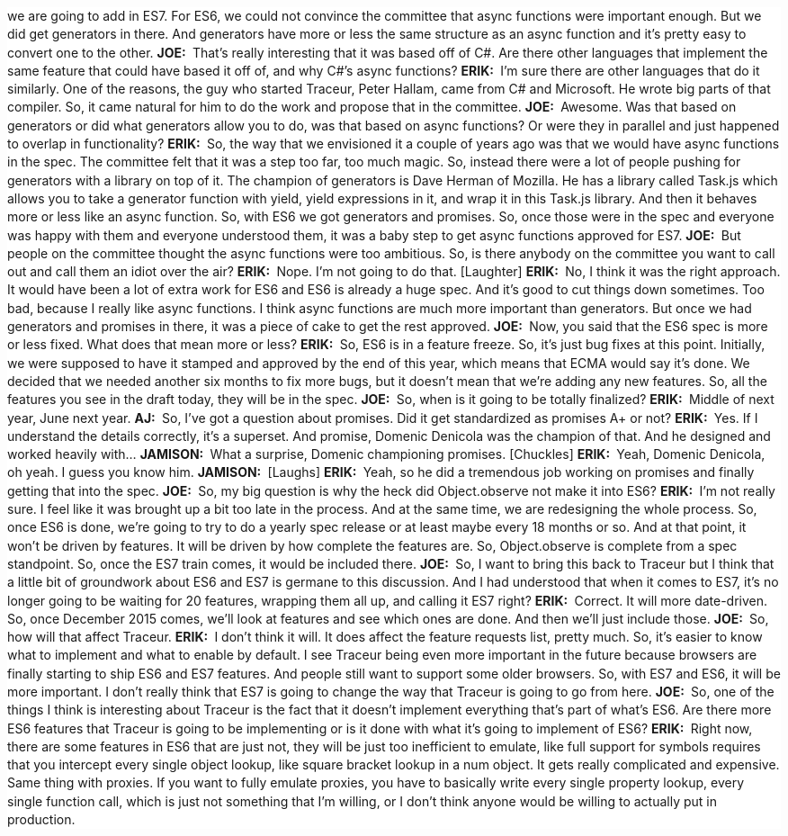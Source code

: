 we are going to add in ES7. For ES6, we could not convince the committee that async functions were important enough. But we did get generators in there. And generators have more or less the same structure as an async function and it’s pretty easy to convert one to the other. **JOE:&nbsp;** That’s really interesting that it was based off of C#. Are there other languages that implement the same feature that could have based it off of, and why C#’s async functions? **ERIK:&nbsp;** I’m sure there are other languages that do it similarly. One of the reasons, the guy who started Traceur, Peter Hallam, came from C# and Microsoft. He wrote big parts of that compiler. So, it came natural for him to do the work and propose that in the committee. **JOE:&nbsp;** Awesome. Was that based on generators or did what generators allow you to do, was that based on async functions? Or were they in parallel and just happened to overlap in functionality? **ERIK:&nbsp;** So, the way that we envisioned it a couple of years ago was that we would have async functions in the spec. The committee felt that it was a step too far, too much magic. So, instead there were a lot of people pushing for generators with a library on top of it. The champion of generators is Dave Herman of Mozilla. He has a library called Task.js which allows you to take a generator function with yield, yield expressions in it, and wrap it in this Task.js library. And then it behaves more or less like an async function. So, with ES6 we got generators and promises. So, once those were in the spec and everyone was happy with them and everyone understood them, it was a baby step to get async functions approved for ES7. **JOE:&nbsp;** But people on the committee thought the async functions were too ambitious. So, is there anybody on the committee you want to call out and call them an idiot over the air? **ERIK:&nbsp;** Nope. I’m not going to do that. [Laughter] **ERIK:&nbsp;** No, I think it was the right approach. It would have been a lot of extra work for ES6 and ES6 is already a huge spec. And it’s good to cut things down sometimes. Too bad, because I really like async functions. I think async functions are much more important than generators. But once we had generators and promises in there, it was a piece of cake to get the rest approved. **JOE:&nbsp;** Now, you said that the ES6 spec is more or less fixed. What does that mean more or less? **ERIK:&nbsp;** So, ES6 is in a feature freeze. So, it’s just bug fixes at this point. Initially, we were supposed to have it stamped and approved by the end of this year, which means that ECMA would say it’s done. We decided that we needed another six months to fix more bugs, but it doesn’t mean that we’re adding any new features. So, all the features you see in the draft today, they will be in the spec. **JOE:&nbsp;** So, when is it going to be totally finalized? **ERIK:&nbsp;** Middle of next year, June next year. **AJ:&nbsp;** So, I’ve got a question about promises. Did it get standardized as promises A+ or not? **ERIK:&nbsp;** Yes. If I understand the details correctly, it’s a superset. And promise, Domenic Denicola was the champion of that. And he designed and worked heavily with… **JAMISON:&nbsp;** What a surprise, Domenic championing promises. [Chuckles] **ERIK:&nbsp;** Yeah, Domenic Denicola, oh yeah. I guess you know him. **JAMISON:&nbsp;** [Laughs] **ERIK:&nbsp;** Yeah, so he did a tremendous job working on promises and finally getting that into the spec. **JOE:&nbsp;** So, my big question is why the heck did Object.observe not make it into ES6? **ERIK:&nbsp;** I’m not really sure. I feel like it was brought up a bit too late in the process. And at the same time, we are redesigning the whole process. So, once ES6 is done, we’re going to try to do a yearly spec release or at least maybe every 18 months or so. And at that point, it won’t be driven by features. It will be driven by how complete the features are. So, Object.observe is complete from a spec standpoint. So, once the ES7 train comes, it would be included there. **JOE:&nbsp;** So, I want to bring this back to Traceur but I think that a little bit of groundwork about ES6 and ES7 is germane to this discussion. And I had understood that when it comes to ES7, it’s no longer going to be waiting for 20 features, wrapping them all up, and calling it ES7 right? **ERIK:&nbsp;** Correct. It will more date-driven. So, once December 2015 comes, we’ll look at features and see which ones are done. And then we’ll just include those. **JOE:&nbsp;** So, how will that affect Traceur. **ERIK:&nbsp;** I don’t think it will. It does affect the feature requests list, pretty much. So, it’s easier to know what to implement and what to enable by default. I see Traceur being even more important in the future because browsers are finally starting to ship ES6 and ES7 features. And people still want to support some older browsers. So, with ES7 and ES6, it will be more important. I don’t really think that ES7 is going to change the way that Traceur is going to go from here. **JOE:&nbsp;** So, one of the things I think is interesting about Traceur is the fact that it doesn’t implement everything that’s part of what’s ES6. Are there more ES6 features that Traceur is going to be implementing or is it done with what it’s going to implement of ES6? **ERIK:&nbsp;** Right now, there are some features in ES6 that are just not, they will be just too inefficient to emulate, like full support for symbols requires that you intercept every single object lookup, like square bracket lookup in a num object. It gets really complicated and expensive. Same thing with proxies. If you want to fully emulate proxies, you have to basically write every single property lookup, every single function call, which is just not something that I’m willing, or I don’t think anyone would be willing to actually put in production.